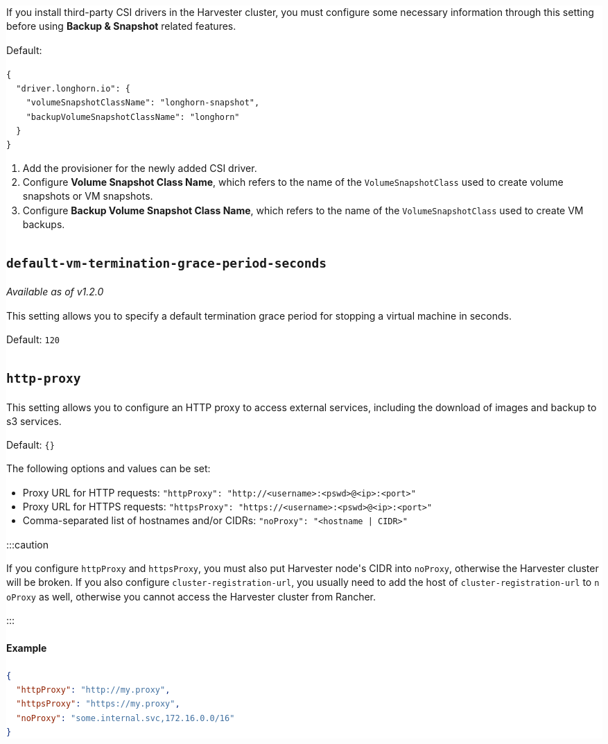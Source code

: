 If you install third-party CSI drivers in the Harvester cluster, you must configure some necessary information through this setting before using **Backup & Snapshot** related features.

Default:
```
{
  "driver.longhorn.io": {
    "volumeSnapshotClassName": "longhorn-snapshot",
    "backupVolumeSnapshotClassName": "longhorn"
  }
}
```

1. Add the provisioner for the newly added CSI driver.
1. Configure **Volume Snapshot Class Name**, which refers to the name of the `VolumeSnapshotClass` used to create volume snapshots or VM snapshots.
1. Configure **Backup Volume Snapshot Class Name**, which refers to the name of the `VolumeSnapshotClass` used to create VM backups.

## `default-vm-termination-grace-period-seconds`

_Available as of v1.2.0_

This setting allows you to specify a default termination grace period for stopping a virtual machine in seconds.

Default: `120`

## `http-proxy`

This setting allows you to configure an HTTP proxy to access external services, including the download of images and backup to s3 services.

Default: `{}`

The following options and values can be set:

- Proxy URL for HTTP requests: `"httpProxy": "http://<username>:<pswd>@<ip>:<port>"`
- Proxy URL for HTTPS requests: `"httpsProxy": "https://<username>:<pswd>@<ip>:<port>"`
- Comma-separated list of hostnames and/or CIDRs: `"noProxy": "<hostname | CIDR>"`

:::caution

If you configure `httpProxy` and `httpsProxy`, you must also put Harvester node's CIDR into `noProxy`, otherwise the Harvester cluster will be broken.
If you also configure `cluster-registration-url`, you usually need to add the host of `cluster-registration-url` to `noProxy` as well, otherwise you cannot access the Harvester cluster from Rancher.

:::

#### Example

```json
{
  "httpProxy": "http://my.proxy",
  "httpsProxy": "https://my.proxy",
  "noProxy": "some.internal.svc,172.16.0.0/16"
}
```

